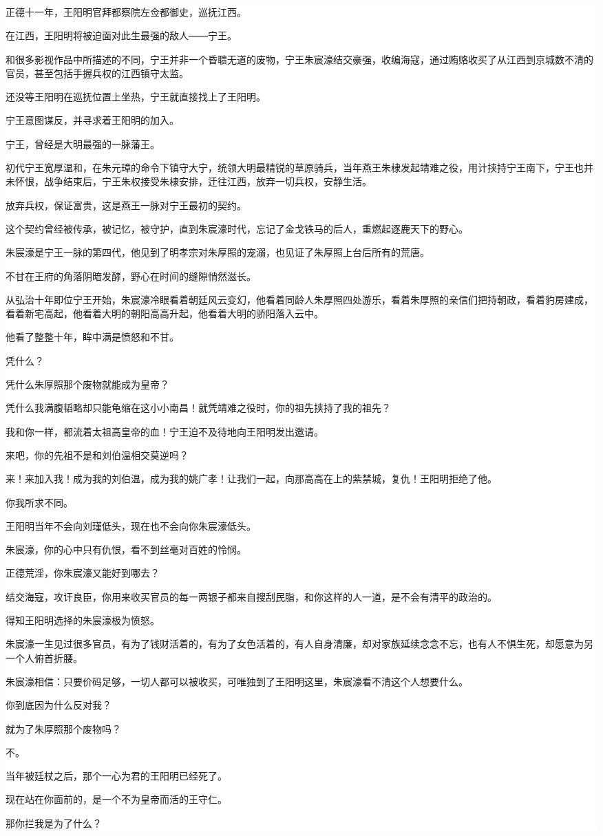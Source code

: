 正德十一年，王阳明官拜都察院左佥都御史，巡抚江西。

在江西，王阳明将被迫面对此生最强的敌人——宁王。

和很多影视作品中所描述的不同，宁王并非一个昏聩无道的废物，宁王朱宸濠结交豪强，收编海寇，通过贿赂收买了从江西到京城数不清的官员，甚至包括手握兵权的江西镇守太监。

还没等王阳明在巡抚位置上坐热，宁王就直接找上了王阳明。

宁王意图谋反，并寻求着王阳明的加入。

宁王，曾经是大明最强的一脉藩王。

初代宁王宽厚温和，在朱元璋的命令下镇守大宁，统领大明最精锐的草原骑兵，当年燕王朱棣发起靖难之役，用计挟持宁王南下，宁王也并未怀恨，战争结束后，宁王朱权接受朱棣安排，迁往江西，放弃一切兵权，安静生活。

放弃兵权，保证富贵，这是燕王一脉对宁王最初的契约。

这个契约曾经被传承，被记忆，被守护，直到朱宸濠时代，忘记了金戈铁马的后人，重燃起逐鹿天下的野心。

朱宸濠是宁王一脉的第四代，他见到了明孝宗对朱厚照的宠溺，也见证了朱厚照上台后所有的荒唐。

不甘在王府的角落阴暗发酵，野心在时间的缝隙悄然滋长。

从弘治十年即位宁王开始，朱宸濠冷眼看着朝廷风云变幻，他看着同龄人朱厚照四处游乐，看着朱厚照的亲信们把持朝政，看着豹房建成，看着新宅高起，他看着大明的朝阳高高升起，他看着大明的骄阳落入云中。

他看了整整十年，眸中满是愤怒和不甘。

凭什么？

凭什么朱厚照那个废物就能成为皇帝？

凭什么我满腹韬略却只能龟缩在这小小南昌！就凭靖难之役时，你的祖先挟持了我的祖先？

我和你一样，都流着太祖高皇帝的血！宁王迫不及待地向王阳明发出邀请。

来吧，你的先祖不是和刘伯温相交莫逆吗？

来！来加入我！成为我的刘伯温，成为我的姚广孝！让我们一起，向那高高在上的紫禁城，复仇！王阳明拒绝了他。

你我所求不同。

王阳明当年不会向刘瑾低头，现在也不会向你朱宸濠低头。

朱宸濠，你的心中只有仇恨，看不到丝毫对百姓的怜悯。

正德荒淫，你朱宸濠又能好到哪去？

结交海寇，攻讦良臣，你用来收买官员的每一两银子都来自搜刮民脂，和你这样的人一道，是不会有清平的政治的。

得知王阳明选择的朱宸濠极为愤怒。

朱宸濠一生见过很多官员，有为了钱财活着的，有为了女色活着的，有人自身清廉，却对家族延续念念不忘，也有人不惧生死，却愿意为另一个人俯首折腰。

朱宸濠相信：只要价码足够，一切人都可以被收买，可唯独到了王阳明这里，朱宸濠看不清这个人想要什么。

你到底因为什么反对我？

就为了朱厚照那个废物吗？

不。

当年被廷杖之后，那个一心为君的王阳明已经死了。

现在站在你面前的，是一个不为皇帝而活的王守仁。

那你拦我是为了什么？

